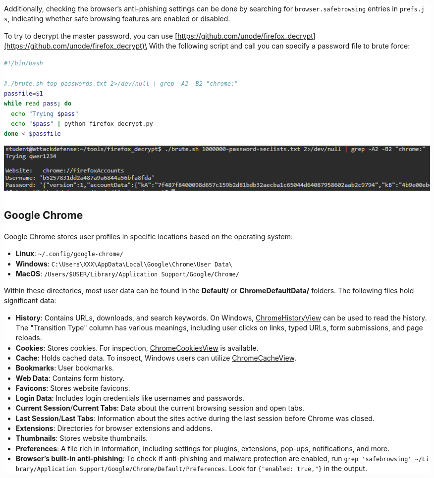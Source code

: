 Additionally, checking the browser’s anti-phishing settings can be done by searching for `browser.safebrowsing` entries in `prefs.js`, indicating whether safe browsing features are enabled or disabled.

To try to decrypt the master password, you can use [https://github.com/unode/firefox_decrypt](https://github.com/unode/firefox_decrypt)\
With the following script and call you can specify a password file to brute force:

```bash:brute.sh
#!/bin/bash

#./brute.sh top-passwords.txt 2>/dev/null | grep -A2 -B2 "chrome:"
passfile=$1
while read pass; do
  echo "Trying $pass"
  echo "$pass" | python firefox_decrypt.py
done < $passfile
```

![](<../../../images/image (692).png>)

## Google Chrome

Google Chrome stores user profiles in specific locations based on the operating system:

- **Linux**: `~/.config/google-chrome/`
- **Windows**: `C:\Users\XXX\AppData\Local\Google\Chrome\User Data\`
- **MacOS**: `/Users/$USER/Library/Application Support/Google/Chrome/`

Within these directories, most user data can be found in the **Default/** or **ChromeDefaultData/** folders. The following files hold significant data:

- **History**: Contains URLs, downloads, and search keywords. On Windows, [ChromeHistoryView](https://www.nirsoft.net/utils/chrome_history_view.html) can be used to read the history. The "Transition Type" column has various meanings, including user clicks on links, typed URLs, form submissions, and page reloads.
- **Cookies**: Stores cookies. For inspection, [ChromeCookiesView](https://www.nirsoft.net/utils/chrome_cookies_view.html) is available.
- **Cache**: Holds cached data. To inspect, Windows users can utilize [ChromeCacheView](https://www.nirsoft.net/utils/chrome_cache_view.html).
- **Bookmarks**: User bookmarks.
- **Web Data**: Contains form history.
- **Favicons**: Stores website favicons.
- **Login Data**: Includes login credentials like usernames and passwords.
- **Current Session**/**Current Tabs**: Data about the current browsing session and open tabs.
- **Last Session**/**Last Tabs**: Information about the sites active during the last session before Chrome was closed.
- **Extensions**: Directories for browser extensions and addons.
- **Thumbnails**: Stores website thumbnails.
- **Preferences**: A file rich in information, including settings for plugins, extensions, pop-ups, notifications, and more.
- **Browser’s built-in anti-phishing**: To check if anti-phishing and malware protection are enabled, run `grep 'safebrowsing' ~/Library/Application Support/Google/Chrome/Default/Preferences`. Look for `{"enabled: true,"}` in the output.
